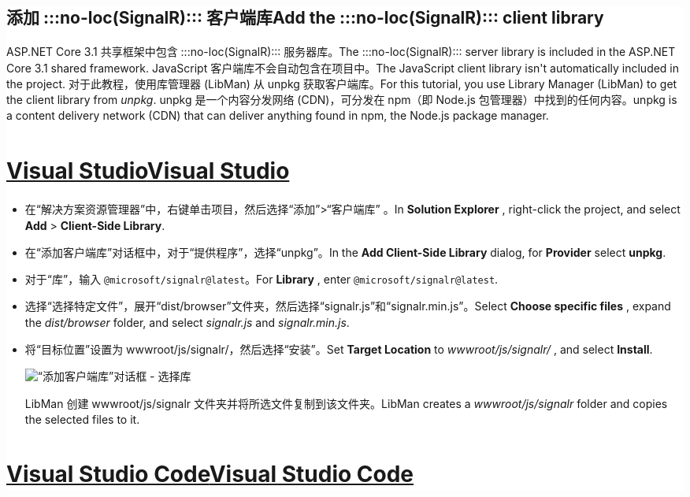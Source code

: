 ## <a name="add-the-no-locsignalr-client-library"></a><span data-ttu-id="d3598-133">添加 :::no-loc(SignalR)::: 客户端库</span><span class="sxs-lookup"><span data-stu-id="d3598-133">Add the :::no-loc(SignalR)::: client library</span></span>

<span data-ttu-id="d3598-134">ASP.NET Core 3.1 共享框架中包含 :::no-loc(SignalR)::: 服务器库。</span><span class="sxs-lookup"><span data-stu-id="d3598-134">The :::no-loc(SignalR)::: server library is included in the ASP.NET Core 3.1 shared framework.</span></span> <span data-ttu-id="d3598-135">JavaScript 客户端库不会自动包含在项目中。</span><span class="sxs-lookup"><span data-stu-id="d3598-135">The JavaScript client library isn't automatically included in the project.</span></span> <span data-ttu-id="d3598-136">对于此教程，使用库管理器 (LibMan) 从 unpkg 获取客户端库。</span><span class="sxs-lookup"><span data-stu-id="d3598-136">For this tutorial, you use Library Manager (LibMan) to get the client library from *unpkg*.</span></span> <span data-ttu-id="d3598-137">unpkg 是一个内容分发网络 (CDN)，可分发在 npm（即 Node.js 包管理器）中找到的任何内容。</span><span class="sxs-lookup"><span data-stu-id="d3598-137">unpkg is a content delivery network (CDN) that can deliver anything found in npm, the Node.js package manager.</span></span>

# <a name="visual-studio"></a>[<span data-ttu-id="d3598-138">Visual Studio</span><span class="sxs-lookup"><span data-stu-id="d3598-138">Visual Studio</span></span>](#tab/visual-studio/)

* <span data-ttu-id="d3598-139">在“解决方案资源管理器”中，右键单击项目，然后选择“添加”>“客户端库”  。</span><span class="sxs-lookup"><span data-stu-id="d3598-139">In **Solution Explorer** , right-click the project, and select **Add** > **Client-Side Library**.</span></span>

* <span data-ttu-id="d3598-140">在“添加客户端库”对话框中，对于“提供程序”，选择“unpkg”。</span><span class="sxs-lookup"><span data-stu-id="d3598-140">In the **Add Client-Side Library** dialog, for **Provider** select **unpkg**.</span></span>

* <span data-ttu-id="d3598-141">对于“库”，输入 `@microsoft/signalr@latest`。</span><span class="sxs-lookup"><span data-stu-id="d3598-141">For **Library** , enter `@microsoft/signalr@latest`.</span></span>

* <span data-ttu-id="d3598-142">选择“选择特定文件”，展开“dist/browser”文件夹，然后选择“signalr.js”和“signalr.min.js”。</span><span class="sxs-lookup"><span data-stu-id="d3598-142">Select **Choose specific files** , expand the *dist/browser* folder, and select *signalr.js* and *signalr.min.js*.</span></span>

* <span data-ttu-id="d3598-143">将“目标位置”设置为 wwwroot/js/signalr/，然后选择“安装”。</span><span class="sxs-lookup"><span data-stu-id="d3598-143">Set **Target Location** to *wwwroot/js/signalr/* , and select **Install**.</span></span>

  ![“添加客户端库”对话框 - 选择库](signalr/_static/3.x/find-signalr-client-libs-select-files.png)

  <span data-ttu-id="d3598-145">LibMan 创建 wwwroot/js/signalr 文件夹并将所选文件复制到该文件夹。</span><span class="sxs-lookup"><span data-stu-id="d3598-145">LibMan creates a *wwwroot/js/signalr* folder and copies the selected files to it.</span></span>

# <a name="visual-studio-code"></a>[<span data-ttu-id="d3598-146">Visual Studio Code</span><span class="sxs-lookup"><span data-stu-id="d3598-146">Visual Studio Code</span></span>](#tab/visual-studio-code/)
